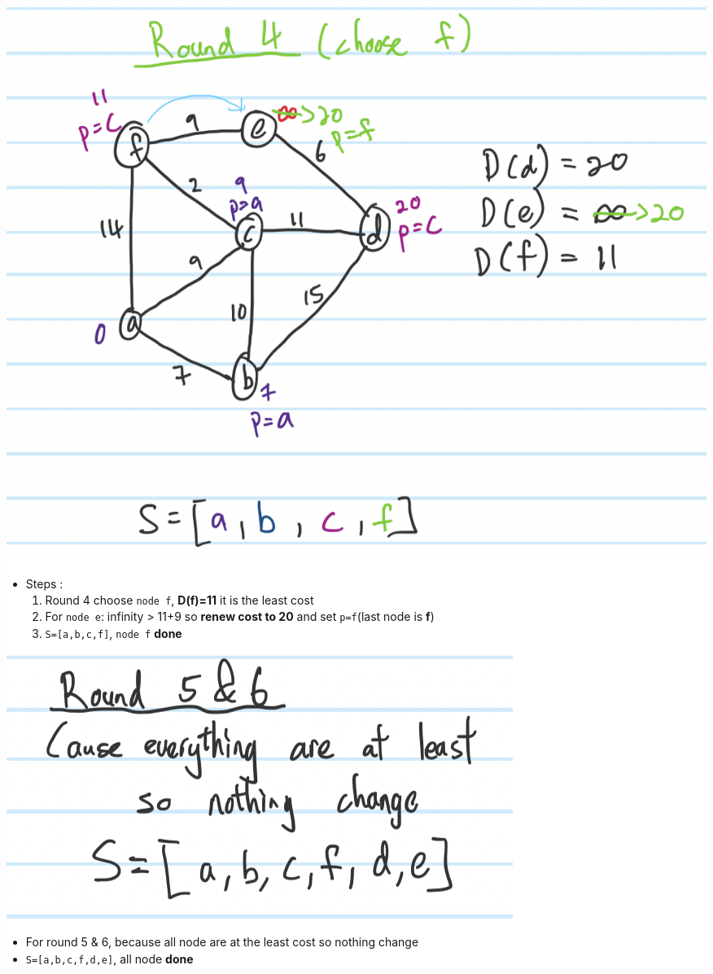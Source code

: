 ![Dijkstra_4](Images/Week12_Dijkstra4.png)
- Steps :
    1. Round 4 choose `node f`, **D(f)=11** it is the least cost
    2. For `node e`: infinity > 11+9 so **renew cost to 20** and set `p=f`(last node is **f**)
    3. `S=[a,b,c,f]`, `node f` **done**

![Dijkstra_5_6](Images/Week12_Dijkstra5_6.png)
- For round 5 & 6, because all node are at the least cost so nothing change
- `S=[a,b,c,f,d,e]`, all node **done**
